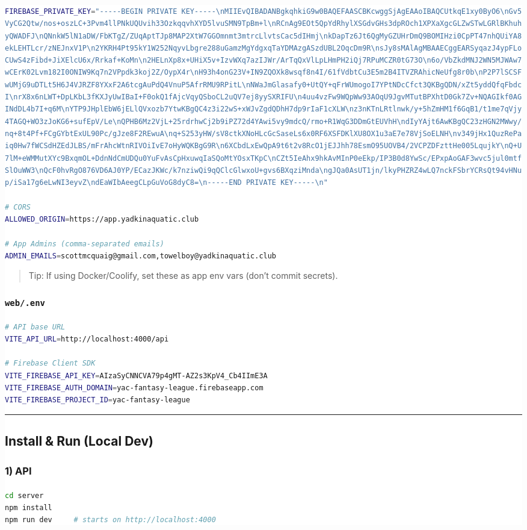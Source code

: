 ```bash
FIREBASE_PRIVATE_KEY="-----BEGIN PRIVATE KEY-----\nMIIEvQIBADANBgkqhkiG9w0BAQEFAASCBKcwggSjAgEAAoIBAQCUtkqE1xy0ByO6\nGv5VyCG2Qtw/nos+oszLC+3Pvm4llPNkUQUvih33OzkqqvhXYD5lvuSMN9TpBm+l\nRCnAg9EOt5QpYdRhylXSGdvGHs3dpROch1XPXaXgcGLZwSTwLGRlBKhuhyQWADFJ\nQNnkW5lN1aDW/FbKTgZ/ZUqAptTJp8MAP2XtW7GGOmnmt3mtrcLlvtsCac5dIHmj\nkDapTz6Jt6QgMyGZUHrDmQ9BOMIHzi0CpPT47nhQUiYA8ekLEHTLcr/zNEJnxV1P\n2YKRH4Pt95kY1W252NqyvLbgre288uGamzMgYdgxqTaYDMAzgASzdUBL2OqcDm9R\nsJy8sMAlAgMBAAECggEARSyqazJ4ypFLoCUwS4zFibd+JiXElcU6x/Rrkaf+KoMn\n2HELnXp8x+UHiX5v+IzvWXq7azIJWr/ArTqQxVlLpLHmPH2iQj7RPuMCZR0tG73O\n6o/VbZkdMNJ2WN5MJWAw7wCErK02Lvm182I0ONIW9Kq7n2VPpdk3koj2Z/OypX4r\nH93h4onG23V+IN9ZQOXk8wsqf8n4I/61fVdbtCu3E5m2B4ITVZRAhicNeUfg8r0b\nP2P7lSCSFwUMjG9uDTLt5H6J4VJRZF8YXxF2A6tcgAuPdQ4VnuP5AfrRMU9RPitL\nNWaJmGlasafy0+UtQY+qFrWUmogoI7YPtNDcCfct3QKBgQDN/xZt5yddQfqFbdcI\nrX8x6nLWT+DpLKbL3fKXJyUwIBaI+F0okQ1fAjcVqyQSboCL2uQV7ej8yySXRIFU\n4uu4vzFw9WQpWw93AOqU9JgvMTutBPXhtD0Gk7Zv+NQAGIkf0AGINdDL4b7I+q6M\nYTP9JHplEbW6jELlQVxozb7YtwKBgQC4z3i22wS+xWJvZgdQDhH7dp9rIaF1cXLW\nz3nKTnLRtlnwk/y+5hZmHM1f6GqB1/t1me7qVjy4TAGQ+WO3zJoKG6+sufEpV/Le\nQPHB6Mz2VjL+25rdrhwCj2b9iPZ72d4YAwi5vy9mdcQ/rmo+R1WqG3DDmGtEUVhH\ndIyYAjt6AwKBgQC23zHGN2MWwy/nq+8t4Pf+FCgGYbtExUL90Pc/gJze8F2REwuA\nq+S253yHW/sV8ctkXNoHLcGcSaseLs6x0RF6XSFDKlXU8OX1u3aE7e78VjSoELNH\nv349jHx1QuzRePaiq0Hw7fWCSdHZEdJLBS/mFrAhcWtnRIVOiIvE7oHyWQKBgG9R\n6XCbdLxEwQpA9t6t2v8RcO1jEJJhh78EsmO95UOVB4/2VCPZDFzttHe005LqujkY\nQ+U7lM+eWMMutXYc9BxqmOL+DdnNdCmUDQu0YuFvAsCpHxuwqIaSQoMtYOsxTKpC\nCZt5IeAhx9hkAvMInP0eEkp/IP3B0d8YwSc/EPxpAoGAF3wvc5jul0mtfSlOuWW3\nQcF0hvRgO876VD6AJ0YP/ECazJKWc/k7nziwQi9qQClcGlwxoU+gvs6BXqziMnda\ngJQa0AsUT1jn/lkyPHZRZ4wLQ7nckFSbrYCRsQt94vHNup/iSa17g6eLwNI3eyvZ\ndEaWIbAeegCLpGuVoG8dyC8=\n-----END PRIVATE KEY-----\n"

# CORS
ALLOWED_ORIGIN=https://app.yadkinaquatic.club

# App Admins (comma-separated emails)
ADMIN_EMAILS=scottmcquaig@gmail.com,towelboy@yadkinaquatic.club
```

> Tip: If using Docker/Coolify, set these as app env vars (don’t commit secrets).

### `web/.env`

```bash
# API base URL
VITE_API_URL=http://localhost:4000/api

# Firebase Client SDK
VITE_FIREBASE_API_KEY=AIzaSyCNNCVA79p4gMT-AZ2s3KpV4_Cb4IImE3A
VITE_FIREBASE_AUTH_DOMAIN=yac-fantasy-league.firebaseapp.com
VITE_FIREBASE_PROJECT_ID=yac-fantasy-league
```

---

## Install & Run (Local Dev)

### 1) API

```bash
cd server
npm install
npm run dev     # starts on http://localhost:4000
```
